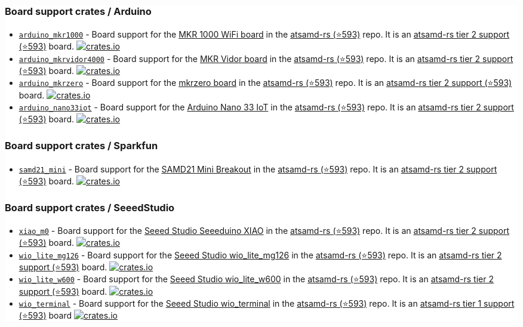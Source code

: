 ### Board support crates / Arduino

*   [`arduino_mkr1000`](https://crates.io/crates/arduino_mkr1000) - Board support for the [MKR 1000 WiFi board](https://docs.arduino.cc/hardware/mkr-1000-wifi) in the [atsamd-rs (⭐593)](https://github.com/atsamd-rs/atsamd) repo. It is an [atsamd-rs tier 2 support (⭐593)](https://github.com/atsamd-rs/atsamd#how-to-use-a-bsp-ie-getting-started-writing-your-own-code) board. [![crates.io](https://img.shields.io/crates/v/arduino_mkr1000.svg)](https://crates.io/crates/arduino_mkr1000)
*   [`arduino_mkrvidor4000`](https://crates.io/crates/arduino_mkrvidor4000) - Board support for the [MKR Vidor board](https://store.arduino.cc/usa/mkr-vidor-4000) in the [atsamd-rs (⭐593)](https://github.com/atsamd-rs/atsamd) repo. It is an [atsamd-rs tier 2 support (⭐593)](https://github.com/atsamd-rs/atsamd#how-to-use-a-bsp-ie-getting-started-writing-your-own-code) board. [![crates.io](https://img.shields.io/crates/v/arduino_mkrvidor4000.svg)](https://crates.io/crates/arduino_mkrvidor4000)
*   [`arduino_mkrzero`](https://crates.io/crates/arduino_mkrzero) - Board support for the [mkrzero board](https://store.arduino.cc/arduino-mkrzero) in the [atsamd-rs (⭐593)](https://github.com/atsamd-rs/atsamd) repo. It is an [atsamd-rs tier 2 support (⭐593)](https://github.com/atsamd-rs/atsamd#how-to-use-a-bsp-ie-getting-started-writing-your-own-code) board. [![crates.io](https://img.shields.io/crates/v/arduino_mkrzero.svg)](https://crates.io/crates/arduino_mkrzero)
*   [`arduino_nano33iot`](https://crates.io/crates/arduino_nano33iot) - Board support for the [Arduino Nano 33 IoT](https://store.arduino.cc/products/arduino-nano-33-iot) in the [atsamd-rs (⭐593)](https://github.com/atsamd-rs/atsamd) repo. It is an [atsamd-rs tier 2 support (⭐593)](https://github.com/atsamd-rs/atsamd#how-to-use-a-bsp-ie-getting-started-writing-your-own-code) board. [![crates.io](https://img.shields.io/crates/v/arduino_nano33iot.svg)](https://crates.io/crates/arduino_nano33iot)

### Board support crates / Sparkfun

*   [`samd21_mini`](https://crates.io/crates/samd21_mini) - Board support for the [SAMD21 Mini Breakout](https://www.sparkfun.com/products/13664) in the [atsamd-rs (⭐593)](https://github.com/atsamd-rs/atsamd) repo. It is an [atsamd-rs tier 2 support (⭐593)](https://github.com/atsamd-rs/atsamd#how-to-use-a-bsp-ie-getting-started-writing-your-own-code) board. [![crates.io](https://img.shields.io/crates/v/samd21_mini.svg)](https://crates.io/crates/samd21_mini)

### Board support crates / SeeedStudio

*   [`xiao_m0`](https://crates.io/crates/xiao_m0) - Board support for the [Seeed Studio Seeeduino XIAO](http://wiki.seeedstudio.com/Seeeduino-XIAO/) in the [atsamd-rs (⭐593)](https://github.com/atsamd-rs/atsamd) repo. It is an [atsamd-rs tier 2 support (⭐593)](https://github.com/atsamd-rs/atsamd#how-to-use-a-bsp-ie-getting-started-writing-your-own-code) board. [![crates.io](https://img.shields.io/crates/v/xiao_m0.svg)](https://crates.io/crates/xiao_m0)
*   [`wio_lite_mg126`](https://crates.io/crates/wio_lite_mg126) - Board support for the [Seeed Studio wio\_lite\_mg126](https://wiki.seeedstudio.com/Wio-Lite-MG126) in the [atsamd-rs (⭐593)](https://github.com/atsamd-rs/atsamd) repo. It is an [atsamd-rs tier 2 support (⭐593)](https://github.com/atsamd-rs/atsamd#how-to-use-a-bsp-ie-getting-started-writing-your-own-code) board. [![crates.io](https://img.shields.io/crates/v/wio_lite_mg126.svg)](https://crates.io/crates/wio_lite_mg126)
*   [`wio_lite_w600`](https://crates.io/crates/wio_lite_w600) - Board support for the [Seeed Studio wio\_lite\_w600](https://wiki.seeedstudio.com/Wio-Lite-W600/) in the [atsamd-rs (⭐593)](https://github.com/atsamd-rs/atsamd) repo. It is an [atsamd-rs tier 2 support (⭐593)](https://github.com/atsamd-rs/atsamd#how-to-use-a-bsp-ie-getting-started-writing-your-own-code) board. [![crates.io](https://img.shields.io/crates/v/wio_lite_w600.svg)](https://crates.io/crates/wio_lite_w600)
*   [`wio_terminal`](https://crates.io/crates/wio_terminal) - Board support for the [Seeed Studio wio\_terminal](https://wiki.seeedstudio.com/Wio-Terminal-Getting-Started/) in the [atsamd-rs (⭐593)](https://github.com/atsamd-rs/atsamd) repo. It is an [atsamd-rs tier 1 support (⭐593)](https://github.com/atsamd-rs/atsamd#how-to-use-a-bsp-ie-getting-started-writing-your-own-code) board [![crates.io](https://img.shields.io/crates/v/wio_terminal.svg)](https://crates.io/crates/wio_terminal)
